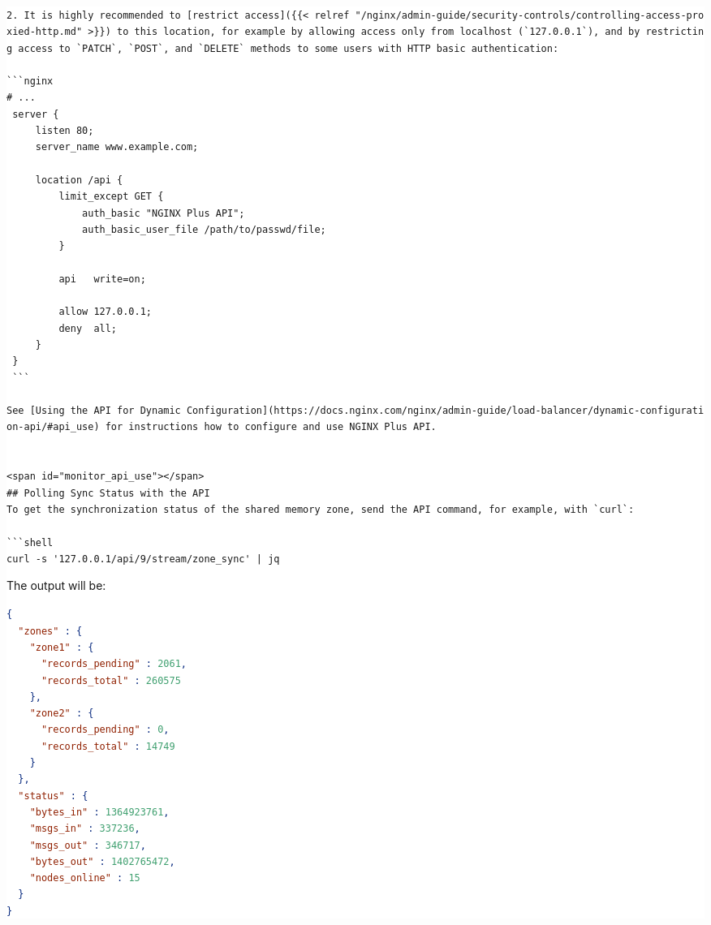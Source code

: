    ```nginx
2. It is highly recommended to [restrict access]({{< relref "/nginx/admin-guide/security-controls/controlling-access-proxied-http.md" >}}) to this location, for example by allowing access only from localhost (`127.0.0.1`), and by restricting access to `PATCH`, `POST`, and `DELETE` methods to some users with HTTP basic authentication:

   ```nginx
   # ...
    server {
        listen 80;
        server_name www.example.com;

        location /api {
            limit_except GET {
                auth_basic "NGINX Plus API";
                auth_basic_user_file /path/to/passwd/file;
            }

            api   write=on;

            allow 127.0.0.1;
            deny  all;
        }
    }
    ```

See [Using the API for Dynamic Configuration](https://docs.nginx.com/nginx/admin-guide/load-balancer/dynamic-configuration-api/#api_use) for instructions how to configure and use NGINX Plus API.


<span id="monitor_api_use"></span>
## Polling Sync Status with the API
To get the synchronization status of the shared memory zone, send the API command, for example, with `curl`:

```shell
curl -s '127.0.0.1/api/9/stream/zone_sync' | jq
```

The output will be:

```json
{
  "zones" : {
    "zone1" : {
      "records_pending" : 2061,
      "records_total" : 260575
    },
    "zone2" : {
      "records_pending" : 0,
      "records_total" : 14749
    }
  },
  "status" : {
    "bytes_in" : 1364923761,
    "msgs_in" : 337236,
    "msgs_out" : 346717,
    "bytes_out" : 1402765472,
    "nodes_online" : 15
  }
}
```
